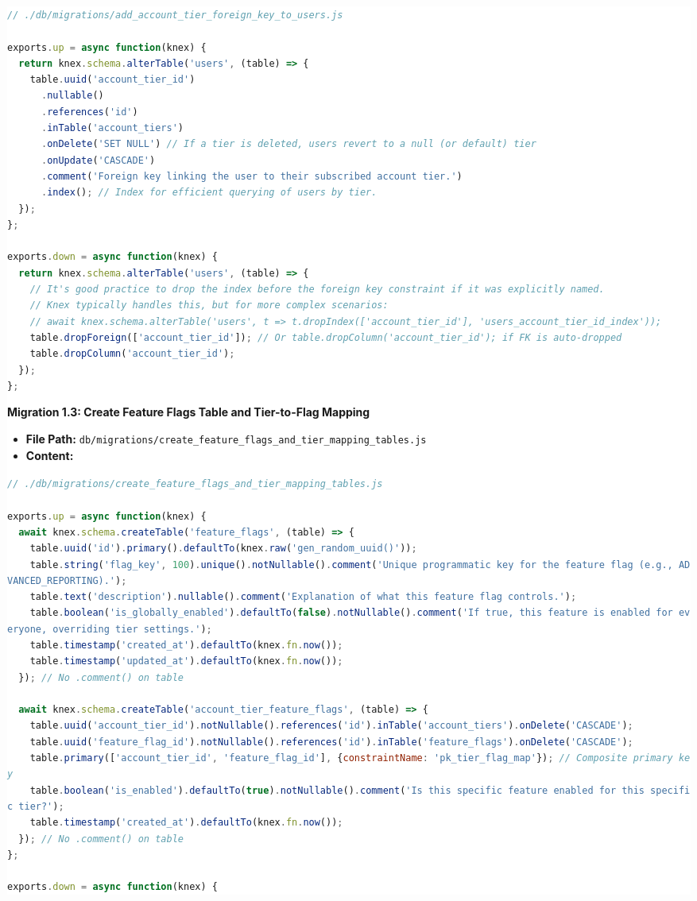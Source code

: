 ```javascript
// ./db/migrations/add_account_tier_foreign_key_to_users.js

exports.up = async function(knex) {
  return knex.schema.alterTable('users', (table) => {
    table.uuid('account_tier_id')
      .nullable()
      .references('id')
      .inTable('account_tiers')
      .onDelete('SET NULL') // If a tier is deleted, users revert to a null (or default) tier
      .onUpdate('CASCADE')
      .comment('Foreign key linking the user to their subscribed account tier.')
      .index(); // Index for efficient querying of users by tier.
  });
};

exports.down = async function(knex) {
  return knex.schema.alterTable('users', (table) => {
    // It's good practice to drop the index before the foreign key constraint if it was explicitly named.
    // Knex typically handles this, but for more complex scenarios:
    // await knex.schema.alterTable('users', t => t.dropIndex(['account_tier_id'], 'users_account_tier_id_index'));
    table.dropForeign(['account_tier_id']); // Or table.dropColumn('account_tier_id'); if FK is auto-dropped
    table.dropColumn('account_tier_id');
  });
};
```

**Migration 1.3: Create Feature Flags Table and Tier-to-Flag Mapping**

*   **File Path:** `db/migrations/create_feature_flags_and_tier_mapping_tables.js`
*   **Content:**

```javascript
// ./db/migrations/create_feature_flags_and_tier_mapping_tables.js

exports.up = async function(knex) {
  await knex.schema.createTable('feature_flags', (table) => {
    table.uuid('id').primary().defaultTo(knex.raw('gen_random_uuid()'));
    table.string('flag_key', 100).unique().notNullable().comment('Unique programmatic key for the feature flag (e.g., ADVANCED_REPORTING).');
    table.text('description').nullable().comment('Explanation of what this feature flag controls.');
    table.boolean('is_globally_enabled').defaultTo(false).notNullable().comment('If true, this feature is enabled for everyone, overriding tier settings.');
    table.timestamp('created_at').defaultTo(knex.fn.now());
    table.timestamp('updated_at').defaultTo(knex.fn.now());
  }); // No .comment() on table

  await knex.schema.createTable('account_tier_feature_flags', (table) => {
    table.uuid('account_tier_id').notNullable().references('id').inTable('account_tiers').onDelete('CASCADE');
    table.uuid('feature_flag_id').notNullable().references('id').inTable('feature_flags').onDelete('CASCADE');
    table.primary(['account_tier_id', 'feature_flag_id'], {constraintName: 'pk_tier_flag_map'}); // Composite primary key
    table.boolean('is_enabled').defaultTo(true).notNullable().comment('Is this specific feature enabled for this specific tier?');
    table.timestamp('created_at').defaultTo(knex.fn.now());
  }); // No .comment() on table
};

exports.down = async function(knex) {
```